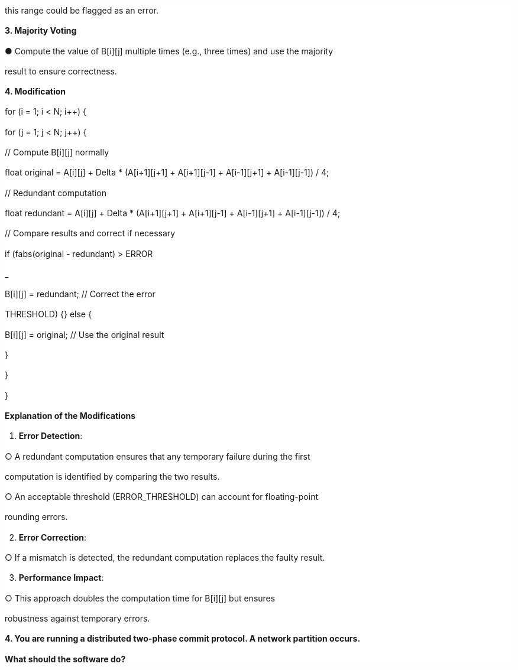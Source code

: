 this range could be flagged as an error.

**3. Majority Voting**

● Compute the value of B[i][j] multiple times (e.g., three times) and use the majority

result to ensure correctness.

**4. Modification**

for (i = 1; i < N; i++) {

for (j = 1; j < N; j++) {

// Compute B[i][j] normally

float original = A[i][j] + Delta * (A[i+1][j+1] + A[i+1][j-1] + A[i-1][j+1] + A[i-1][j-1]) / 4;

// Redundant computation

float redundant = A[i][j] + Delta * (A[i+1][j+1] + A[i+1][j-1] + A[i-1][j+1] + A[i-1][j-1]) / 4;

// Compare results and correct if necessary

if (fabs(original - redundant) > ERROR

_

B[i][j] = redundant; // Correct the error

THRESHOLD) {} else {

B[i][j] = original; // Use the original result

}

}

}

**Explanation of the Modifications**

1. **Error Detection**:

○ A redundant computation ensures that any temporary failure during the first

computation is identified by comparing the two results.

○ An acceptable threshold (ERROR_THRESHOLD) can account for floating-point

rounding errors.

2. **Error Correction**:

○ If a mismatch is detected, the redundant computation replaces the faulty result.

3. **Performance Impact**:

○ This approach doubles the computation time for B[i][j] but ensures

robustness against temporary errors.

**4. You are running a distributed two-phase commit protocol. A network partition occurs.**

**What should the software do?**
